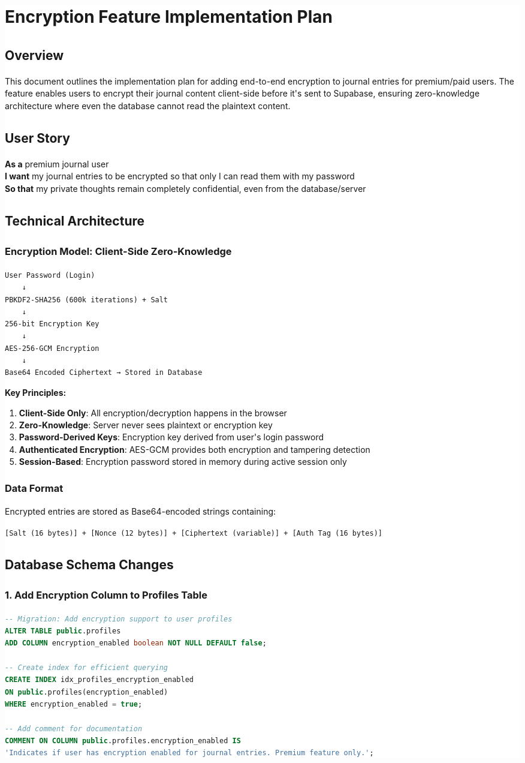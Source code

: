 # Encryption Feature Implementation Plan

## Overview

This document outlines the implementation plan for adding end-to-end encryption to journal entries for premium/paid users. The feature enables users to encrypt their journal content client-side before it's sent to Supabase, ensuring zero-knowledge architecture where even the database cannot read the plaintext content.

## User Story

**As a** premium journal user  
**I want** my journal entries to be encrypted so that only I can read them with my password  
**So that** my private thoughts remain completely confidential, even from the database/server

## Technical Architecture

### Encryption Model: Client-Side Zero-Knowledge

```
User Password (Login)
    ↓
PBKDF2-SHA256 (600k iterations) + Salt
    ↓
256-bit Encryption Key
    ↓
AES-256-GCM Encryption
    ↓
Base64 Encoded Ciphertext → Stored in Database
```

**Key Principles:**
1. **Client-Side Only**: All encryption/decryption happens in the browser
2. **Zero-Knowledge**: Server never sees plaintext or encryption key
3. **Password-Derived Keys**: Encryption key derived from user's login password
4. **Authenticated Encryption**: AES-GCM provides both encryption and tampering detection
5. **Session-Based**: Encryption password stored in memory during active session only

### Data Format

Encrypted entries are stored as Base64-encoded strings containing:
```
[Salt (16 bytes)] + [Nonce (12 bytes)] + [Ciphertext (variable)] + [Auth Tag (16 bytes)]
```

## Database Schema Changes

### 1. Add Encryption Column to Profiles Table

```sql
-- Migration: Add encryption support to user profiles
ALTER TABLE public.profiles 
ADD COLUMN encryption_enabled boolean NOT NULL DEFAULT false;

-- Create index for efficient querying
CREATE INDEX idx_profiles_encryption_enabled 
ON public.profiles(encryption_enabled) 
WHERE encryption_enabled = true;

-- Add comment for documentation
COMMENT ON COLUMN public.profiles.encryption_enabled IS 
'Indicates if user has encryption enabled for journal entries. Premium feature only.';
```